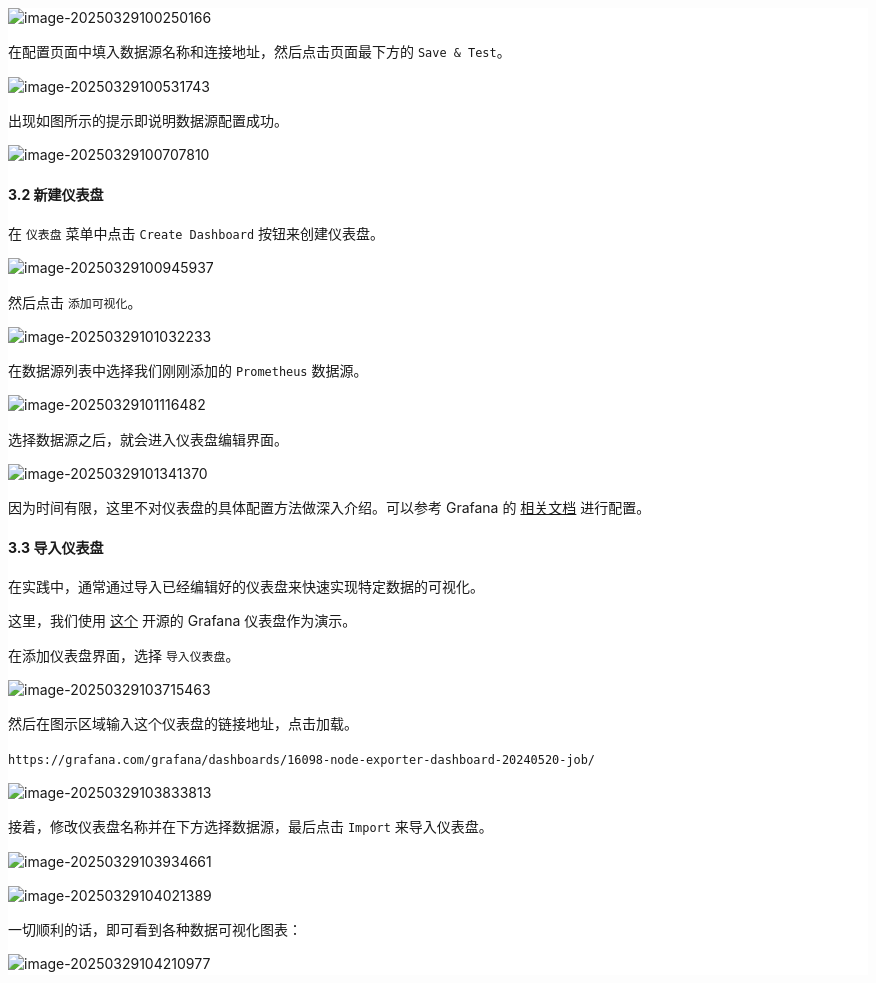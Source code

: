 ![image-20250329100250166](https://pic1.imgdb.cn/item/67e75f280ba3d5a1d7e5d85a.png)

在配置页面中填入数据源名称和连接地址，然后点击页面最下方的 `Save & Test`。

![image-20250329100531743](https://pic1.imgdb.cn/item/67e75fba0ba3d5a1d7e5d87d.png)

出现如图所示的提示即说明数据源配置成功。

![image-20250329100707810](https://pic1.imgdb.cn/item/67e75fb90ba3d5a1d7e5d87b.png)

#### 3.2 新建仪表盘

在 `仪表盘` 菜单中点击 `Create Dashboard` 按钮来创建仪表盘。

![image-20250329100945937](https://pic1.imgdb.cn/item/67e75fba0ba3d5a1d7e5d87c.png)

然后点击 `添加可视化`。

![image-20250329101032233](https://pic1.imgdb.cn/item/67e75fba0ba3d5a1d7e5d87e.png)

在数据源列表中选择我们刚刚添加的 `Prometheus` 数据源。

![image-20250329101116482](https://pic1.imgdb.cn/item/67e75fba0ba3d5a1d7e5d880.png)

选择数据源之后，就会进入仪表盘编辑界面。

![image-20250329101341370](https://pic1.imgdb.cn/item/67e7604f0ba3d5a1d7e5d8a7.png)

因为时间有限，这里不对仪表盘的具体配置方法做深入介绍。可以参考 Grafana 的 [相关文档](https://grafana.com/docs/grafana/latest/dashboards/build-dashboards/) 进行配置。

#### 3.3 导入仪表盘

在实践中，通常通过导入已经编辑好的仪表盘来快速实现特定数据的可视化。

这里，我们使用 [这个](https://grafana.com/grafana/dashboards/16098-node-exporter-dashboard-20240520-job/) 开源的 Grafana 仪表盘作为演示。

在添加仪表盘界面，选择 `导入仪表盘`。

![image-20250329103715463](https://pic1.imgdb.cn/item/67e7604f0ba3d5a1d7e5d8a6.png)

然后在图示区域输入这个仪表盘的链接地址，点击加载。

```
https://grafana.com/grafana/dashboards/16098-node-exporter-dashboard-20240520-job/
```

![image-20250329103833813](https://pic1.imgdb.cn/item/67e7604f0ba3d5a1d7e5d8a3.png)

接着，修改仪表盘名称并在下方选择数据源，最后点击 `Import` 来导入仪表盘。

![image-20250329103934661](https://pic1.imgdb.cn/item/67e7604f0ba3d5a1d7e5d8a4.png)

![image-20250329104021389](https://pic1.imgdb.cn/item/67e7604f0ba3d5a1d7e5d8a5.png)

一切顺利的话，即可看到各种数据可视化图表：

![image-20250329104210977](https://pic1.imgdb.cn/item/67e7604f0ba3d5a1d7e5d8a8.png)